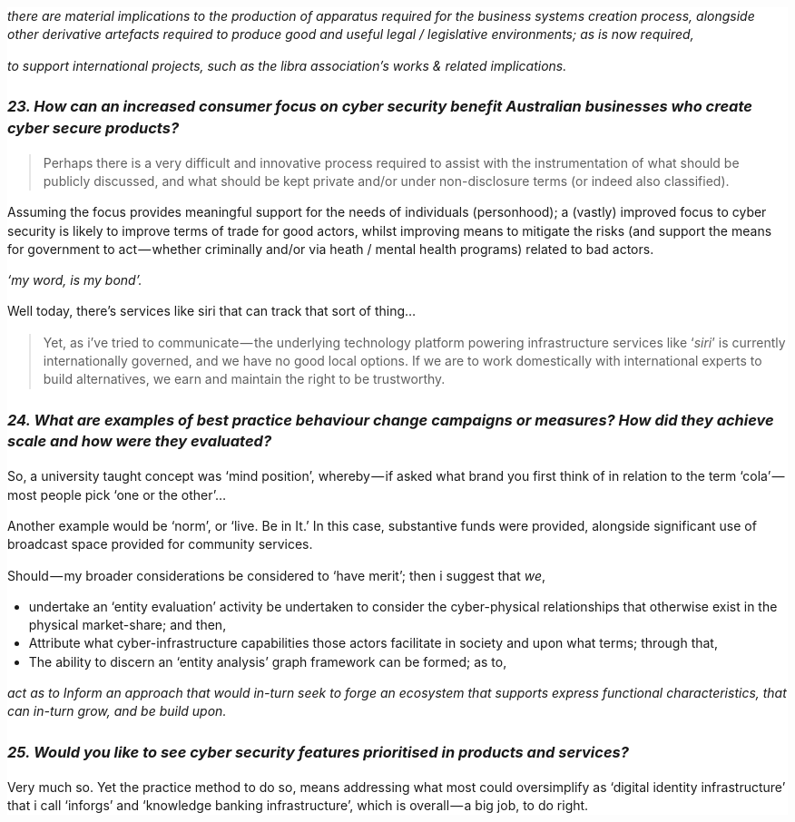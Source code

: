 _there are material implications to the production of apparatus required for the business systems creation process, alongside other derivative artefacts required to produce good and useful legal / legislative environments; as is now required,_

_to support international projects, such as the libra association’s works & related implications._

### **_23. How can an increased consumer focus on cyber security benefit Australian businesses who create cyber secure products?_**

> Perhaps there is a very difficult and innovative process required to assist with the instrumentation of what should be publicly discussed, and what should be kept private and/or under non-disclosure terms (or indeed also classified).

Assuming the focus provides meaningful support for the needs of individuals (personhood); a (vastly) improved focus to cyber security is likely to improve terms of trade for good actors, whilst improving means to mitigate the risks (and support the means for government to act — whether criminally and/or via heath / mental health programs) related to bad actors.

_‘my word, is my bond’._

Well today, there’s services like siri that can track that sort of thing…

> Yet, as i’ve tried to communicate — the underlying technology platform powering infrastructure services like ‘_siri_’ is currently internationally governed, and we have no good local options. If we are to work domestically with international experts to build alternatives, we earn and maintain the right to be trustworthy.

### **_24. What are examples of best practice behaviour change campaigns or measures? How did they achieve scale and how were they evaluated?_**

So, a university taught concept was ‘mind position’, whereby — if asked what brand you first think of in relation to the term ‘cola’ — most people pick ‘one or the other’…

Another example would be ‘norm’, or ‘live. Be in It.’ In this case, substantive funds were provided, alongside significant use of broadcast space provided for community services.

Should — my broader considerations be considered to ‘have merit’; then i suggest that _we_,

-   undertake an ‘entity evaluation’ activity be undertaken to consider the cyber-physical relationships that otherwise exist in the physical market-share; and then,
-   Attribute what cyber-infrastructure capabilities those actors facilitate in society and upon what terms; through that,
-   The ability to discern an ‘entity analysis’ graph framework can be formed; as to,

_act as to Inform an approach that would in-turn seek to forge an ecosystem that supports express functional characteristics, that can in-turn grow, and be build upon._

### **_25. Would you like to see cyber security features prioritised in products and services?_**

Very much so. Yet the practice method to do so, means addressing what most could oversimplify as ‘digital identity infrastructure’ that i call ‘inforgs’ and ‘knowledge banking infrastructure’, which is overall — a big job, to do right.
